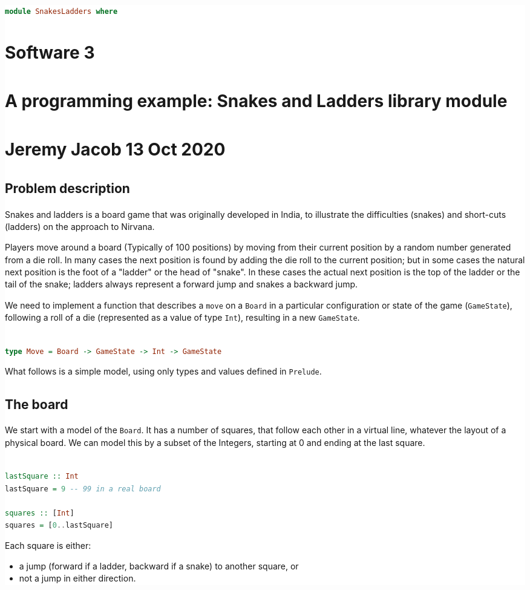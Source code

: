 ```haskell
module SnakesLadders where

```
# Software 3
# A programming example: Snakes and Ladders library module
# Jeremy Jacob 13 Oct 2020

## Problem description

Snakes and ladders is a board game that was originally developed in
India, to illustrate the difficulties (snakes) and short-cuts
(ladders) on the approach to Nirvana.

Players move around a board (Typically of 100 positions) by moving
from their current position by a random number generated from a die
roll.  In many cases the next position is found by adding the die roll
to the current position; but in some cases the natural next position
is the foot of a "ladder" or the head of "snake".  In these cases the
actual next position is the top of the ladder or the tail of the
snake; ladders always represent a forward jump and snakes a backward
jump.

We need to implement a function that describes a `move` on a `Board`
in a particular configuration or state of the game (`GameState`),
following a roll of a die (represented as a value of type `Int`),
resulting in a new `GameState`.
```haskell

type Move = Board -> GameState -> Int -> GameState

```
What follows is a simple model, using only types and values defined in
`Prelude`.

## The board

We start with a model of the `Board`.  It has a number of squares,
that follow each other in a virtual line, whatever the layout of a
physical board.  We can model this by a subset of the Integers,
starting at 0 and ending at the last square.
```haskell

lastSquare :: Int
lastSquare = 9 -- 99 in a real board

squares :: [Int]
squares = [0..lastSquare]

```
Each square is either:
* a jump (forward if a ladder, backward if a snake) to another square,
  or
* not a jump in either direction.
